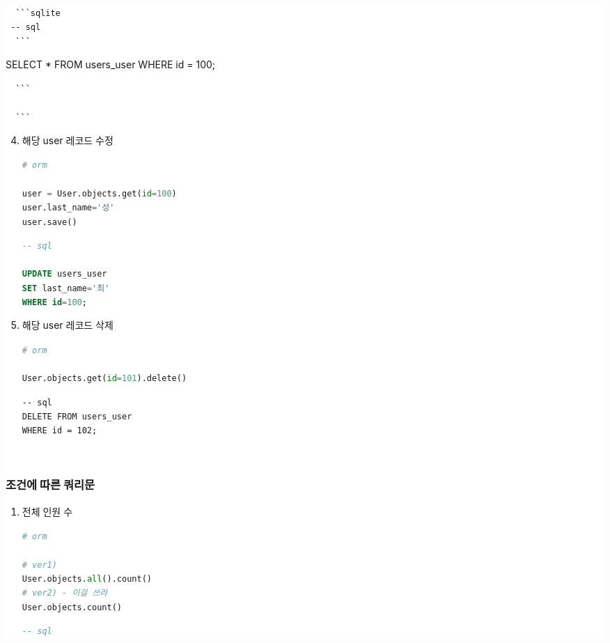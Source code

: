       ```sqlite
     -- sql
      ```

   SELECT * FROM users_user WHERE id = 100;

      ```
   
      ```

4. 해당 user 레코드 수정

   ```python
   # orm
   
   user = User.objects.get(id=100)
   user.last_name='성'
   user.save()
   ```

      ```sql
   -- sql
   
   UPDATE users_user
   SET last_name='최'
   WHERE id=100;
      ```

5. 해당 user 레코드 삭제

   ```python
   # orm
   
   User.objects.get(id=101).delete()
   ```

   ```sqlite
   -- sql
   DELETE FROM users_user
   WHERE id = 102;
   ```

<br>

### 조건에 따른 쿼리문

1. 전체 인원 수

   ```python
   # orm
   
   # ver1)
   User.objects.all().count()
   # ver2) - 이걸 쓰라
   User.objects.count()
   ```

      ```sql
   -- sql
   